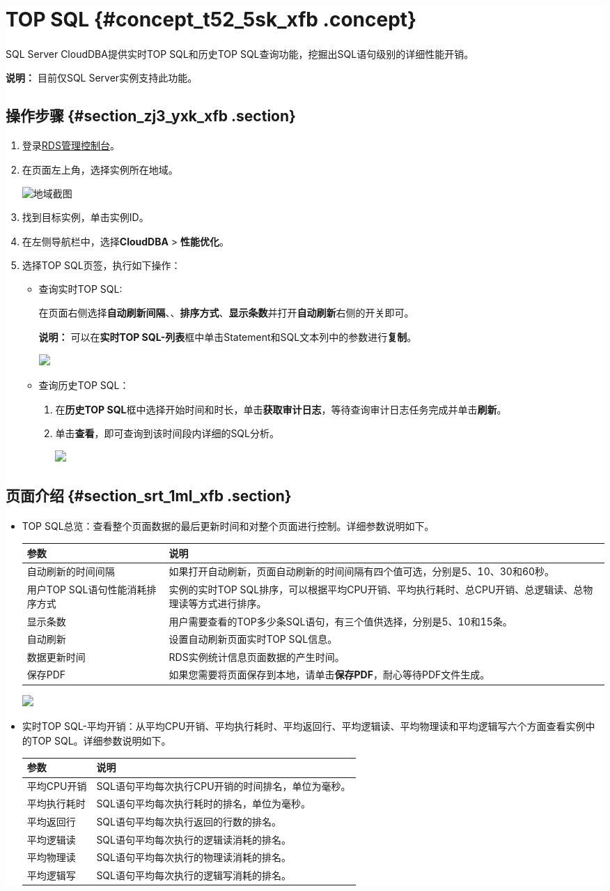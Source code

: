 # TOP SQL {#concept_t52_5sk_xfb .concept}

SQL Server CloudDBA提供实时TOP SQL和历史TOP SQL查询功能，挖掘出SQL语句级别的详细性能开销。

**说明：** 目前仅SQL Server实例支持此功能。

## 操作步骤 {#section_zj3_yxk_xfb .section}

1.  登录[RDS管理控制台](https://rds.console.aliyun.com/)。
2.  在页面左上角，选择实例所在地域。

    ![地域截图](http://static-aliyun-doc.oss-cn-hangzhou.aliyuncs.com/assets/img/7882/154745996537169_zh-CN.png)

3.  找到目标实例，单击实例ID。
4.  在左侧导航栏中，选择**CloudDBA** \> **性能优化**。
5.  选择TOP SQL页签，执行如下操作：
    -   查询实时TOP SQL:

        在页面右侧选择**自动刷新间隔**、、**排序方式**、**显示条数**并打开**自动刷新**右侧的开关即可。

        **说明：** 可以在**实时TOP SQL-列表**框中单击Statement和SQL文本列中的参数进行**复制**。

        ![](http://static-aliyun-doc.oss-cn-hangzhou.aliyuncs.com/assets/img/64927/154745996532907_zh-CN.png)

    -   查询历史TOP SQL：
        1.  在**历史TOP SQL**框中选择开始时间和时长，单击**获取审计日志**，等待查询审计日志任务完成并单击**刷新**。
        2.  单击**查看**，即可查询到该时间段内详细的SQL分析。

            ![](http://static-aliyun-doc.oss-cn-hangzhou.aliyuncs.com/assets/img/64927/154745996632912_zh-CN.png)


## 页面介绍 {#section_srt_1ml_xfb .section}

-   TOP SQL总览：查看整个页面数据的最后更新时间和对整个页面进行控制。详细参数说明如下。

    |参数|说明|
    |--|--|
    |自动刷新的时间间隔|如果打开自动刷新，页面自动刷新的时间间隔有四个值可选，分别是5、10、30和60秒。|
    |用户TOP SQL语句性能消耗排序方式|实例的实时TOP SQL排序，可以根据平均CPU开销、平均执行耗时、总CPU开销、总逻辑读、总物理读等方式进行排序。|
    |显示条数|用户需要查看的TOP多少条SQL语句，有三个值供选择，分别是5、10和15条。|
    |自动刷新|设置自动刷新页面实时TOP SQL信息。|
    |数据更新时间|RDS实例统计信息页面数据的产生时间。|
    |保存PDF|如果您需要将页面保存到本地，请单击**保存PDF**，耐心等待PDF文件生成。|

    ![](http://static-aliyun-doc.oss-cn-hangzhou.aliyuncs.com/assets/img/64927/154745996532907_zh-CN.png)

-   实时TOP SQL-平均开销：从平均CPU开销、平均执行耗时、平均返回行、平均逻辑读、平均物理读和平均逻辑写六个方面查看实例中的TOP SQL。详细参数说明如下。

    |参数|说明|
    |--|--|
    |平均CPU开销|SQL语句平均每次执行CPU开销的时间排名，单位为毫秒。|
    |平均执行耗时|SQL语句平均每次执行耗时的排名，单位为毫秒。|
    |平均返回行|SQL语句平均每次执行返回的行数的排名。|
    |平均逻辑读|SQL语句平均每次执行的逻辑读消耗的排名。|
    |平均物理读|SQL语句平均每次执行的物理读消耗的排名。|
    |平均逻辑写|SQL语句平均每次执行的逻辑写消耗的排名。|
